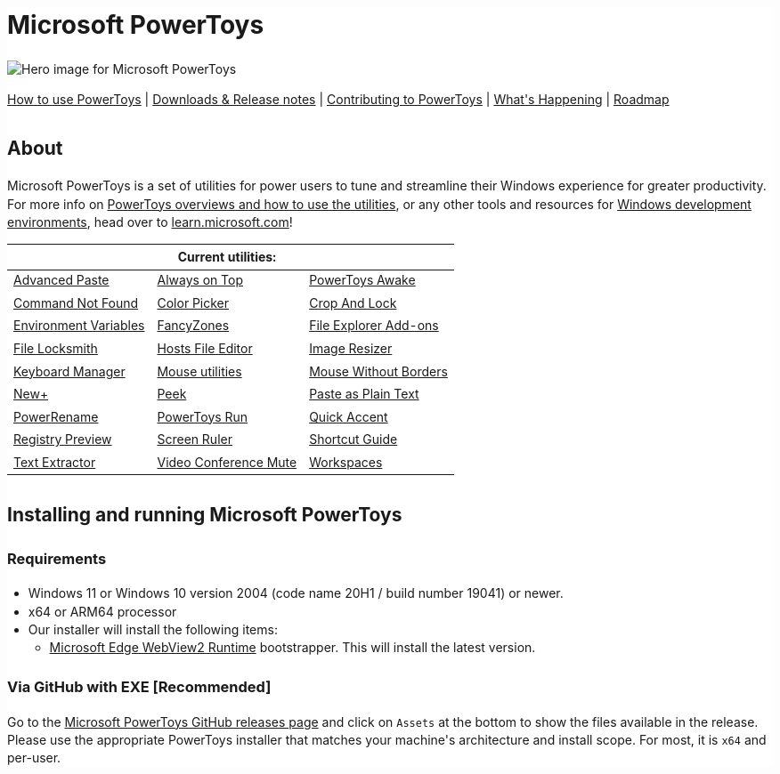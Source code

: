 # Microsoft PowerToys

![Hero image for Microsoft PowerToys](doc/images/overview/PT_hero_image.png)

[How to use PowerToys][usingPowerToys-docs-link] | [Downloads & Release notes][github-release-link] | [Contributing to PowerToys](#contributing) | [What's Happening](#whats-happening) | [Roadmap](#powertoys-roadmap)

## About

Microsoft PowerToys is a set of utilities for power users to tune and streamline their Windows experience for greater productivity. For more info on [PowerToys overviews and how to use the utilities][usingPowerToys-docs-link], or any other tools and resources for [Windows development environments](https://learn.microsoft.com/windows/dev-environment/overview), head over to [learn.microsoft.com][usingPowerToys-docs-link]!

|              | Current utilities: |              |
|--------------|--------------------|--------------|
| [Advanced Paste](https://aka.ms/PowerToysOverview_AdvancedPaste) | [Always on Top](https://aka.ms/PowerToysOverview_AoT) | [PowerToys Awake](https://aka.ms/PowerToysOverview_Awake) |
| [Command Not Found](https://aka.ms/PowerToysOverview_CmdNotFound) | [Color Picker](https://aka.ms/PowerToysOverview_ColorPicker) | [Crop And Lock](https://aka.ms/PowerToysOverview_CropAndLock) |
| [Environment Variables](https://aka.ms/PowerToysOverview_EnvironmentVariables) | [FancyZones](https://aka.ms/PowerToysOverview_FancyZones) | [File Explorer Add-ons](https://aka.ms/PowerToysOverview_FileExplorerAddOns) |
| [File Locksmith](https://aka.ms/PowerToysOverview_FileLocksmith) | [Hosts File Editor](https://aka.ms/PowerToysOverview_HostsFileEditor) | [Image Resizer](https://aka.ms/PowerToysOverview_ImageResizer) |
| [Keyboard Manager](https://aka.ms/PowerToysOverview_KeyboardManager) | [Mouse utilities](https://aka.ms/PowerToysOverview_MouseUtilities) | [Mouse Without Borders](https://aka.ms/PowerToysOverview_MouseWithoutBorders) |
| [New+](https://aka.ms/PowerToysOverview_NewPlus) | [Peek](https://aka.ms/PowerToysOverview_Peek) | [Paste as Plain Text](https://aka.ms/PowerToysOverview_PastePlain) |
| [PowerRename](https://aka.ms/PowerToysOverview_PowerRename) | [PowerToys Run](https://aka.ms/PowerToysOverview_PowerToysRun) | [Quick Accent](https://aka.ms/PowerToysOverview_QuickAccent) |
| [Registry Preview](https://aka.ms/PowerToysOverview_RegistryPreview) | [Screen Ruler](https://aka.ms/PowerToysOverview_ScreenRuler) | [Shortcut Guide](https://aka.ms/PowerToysOverview_ShortcutGuide) |
| [Text Extractor](https://aka.ms/PowerToysOverview_TextExtractor) | [Video Conference Mute](https://aka.ms/PowerToysOverview_VideoConference) | [Workspaces](https://aka.ms/PowerToysOverview_Workspaces) |

## Installing and running Microsoft PowerToys

### Requirements

- Windows 11 or Windows 10 version 2004 (code name 20H1 / build number 19041) or newer.
- x64 or ARM64 processor
- Our installer will install the following items:
   - [Microsoft Edge WebView2 Runtime](https://go.microsoft.com/fwlink/p/?LinkId=2124703) bootstrapper. This will install the latest version.

### Via GitHub with EXE [Recommended]

Go to the [Microsoft PowerToys GitHub releases page][github-release-link] and click on `Assets` at the bottom to show the files available in the release. Please use the appropriate PowerToys installer that matches your machine's architecture and install scope. For most, it is `x64` and per-user.


[github-next-release-work]: https://github.com/microsoft/PowerToys/issues?q=is%3Aissue+milestone%3A%22PowerToys+0.86%22
[github-current-release-work]: https://github.com/microsoft/PowerToys/issues?q=is%3Aissue+milestone%3A%22PowerToys+0.85%22
[ptUserX64]: https://github.com/microsoft/PowerToys/releases/download/v0.85.1/PowerToysUserSetup-0.85.1-x64.exe
[ptUserArm64]: https://github.com/microsoft/PowerToys/releases/download/v0.85.1/PowerToysUserSetup-0.85.1-arm64.exe
[ptMachineX64]: https://github.com/microsoft/PowerToys/releases/download/v0.85.1/PowerToysSetup-0.85.1-x64.exe
[ptMachineArm64]: https://github.com/microsoft/PowerToys/releases/download/v0.85.1/PowerToysSetup-0.85.1-arm64.exe
[oss-CLA]: https://cla.opensource.microsoft.com
[oss-conduct-code]: CODE_OF_CONDUCT.md
[community-link]: COMMUNITY.md
[github-release-link]: https://aka.ms/installPowerToys
[microsoft-store-link]: https://aka.ms/getPowertoys
[winget-link]: https://github.com/microsoft/winget-cli#installing-the-client
[roadmap]: https://github.com/microsoft/PowerToys/wiki/Roadmap
[privacy-link]: http://go.microsoft.com/fwlink/?LinkId=521839
[vidConfOverview]: https://aka.ms/PowerToysOverview_VideoConference
[loc-bug]: https://github.com/microsoft/PowerToys/issues/new?assignees=&labels=&template=translation_issue.md&title=
[usingPowerToys-docs-link]: https://aka.ms/powertoys-docs